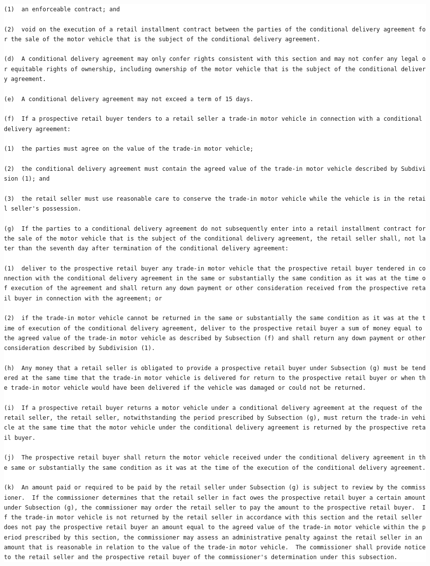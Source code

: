     (1)  an enforceable contract; and
    
    (2)  void on the execution of a retail installment contract between the parties of the conditional delivery agreement for the sale of the motor vehicle that is the subject of the conditional delivery agreement.
    
    (d)  A conditional delivery agreement may only confer rights consistent with this section and may not confer any legal or equitable rights of ownership, including ownership of the motor vehicle that is the subject of the conditional delivery agreement.
    
    (e)  A conditional delivery agreement may not exceed a term of 15 days.
    
    (f)  If a prospective retail buyer tenders to a retail seller a trade-in motor vehicle in connection with a conditional delivery agreement:
    
    (1)  the parties must agree on the value of the trade-in motor vehicle;
    
    (2)  the conditional delivery agreement must contain the agreed value of the trade-in motor vehicle described by Subdivision (1); and
    
    (3)  the retail seller must use reasonable care to conserve the trade-in motor vehicle while the vehicle is in the retail seller's possession.
    
    (g)  If the parties to a conditional delivery agreement do not subsequently enter into a retail installment contract for the sale of the motor vehicle that is the subject of the conditional delivery agreement, the retail seller shall, not later than the seventh day after termination of the conditional delivery agreement:
    
    (1)  deliver to the prospective retail buyer any trade-in motor vehicle that the prospective retail buyer tendered in connection with the conditional delivery agreement in the same or substantially the same condition as it was at the time of execution of the agreement and shall return any down payment or other consideration received from the prospective retail buyer in connection with the agreement; or
    
    (2)  if the trade-in motor vehicle cannot be returned in the same or substantially the same condition as it was at the time of execution of the conditional delivery agreement, deliver to the prospective retail buyer a sum of money equal to the agreed value of the trade-in motor vehicle as described by Subsection (f) and shall return any down payment or other consideration described by Subdivision (1).
    
    (h)  Any money that a retail seller is obligated to provide a prospective retail buyer under Subsection (g) must be tendered at the same time that the trade-in motor vehicle is delivered for return to the prospective retail buyer or when the trade-in motor vehicle would have been delivered if the vehicle was damaged or could not be returned.
    
    (i)  If a prospective retail buyer returns a motor vehicle under a conditional delivery agreement at the request of the retail seller, the retail seller, notwithstanding the period prescribed by Subsection (g), must return the trade-in vehicle at the same time that the motor vehicle under the conditional delivery agreement is returned by the prospective retail buyer.
    
    (j)  The prospective retail buyer shall return the motor vehicle received under the conditional delivery agreement in the same or substantially the same condition as it was at the time of the execution of the conditional delivery agreement.
    
    (k)  An amount paid or required to be paid by the retail seller under Subsection (g) is subject to review by the commissioner.  If the commissioner determines that the retail seller in fact owes the prospective retail buyer a certain amount under Subsection (g), the commissioner may order the retail seller to pay the amount to the prospective retail buyer.  If the trade-in motor vehicle is not returned by the retail seller in accordance with this section and the retail seller does not pay the prospective retail buyer an amount equal to the agreed value of the trade-in motor vehicle within the period prescribed by this section, the commissioner may assess an administrative penalty against the retail seller in an amount that is reasonable in relation to the value of the trade-in motor vehicle.  The commissioner shall provide notice to the retail seller and the prospective retail buyer of the commissioner's determination under this subsection.
    